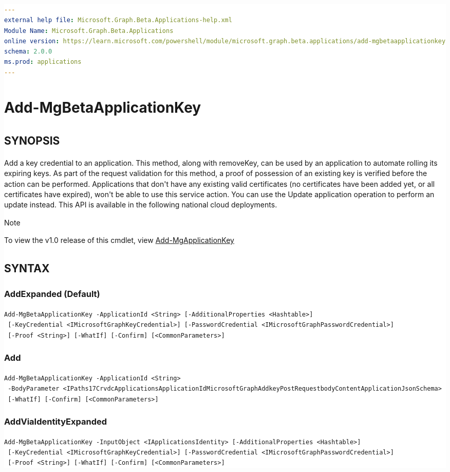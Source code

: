 ```yaml
---
external help file: Microsoft.Graph.Beta.Applications-help.xml
Module Name: Microsoft.Graph.Beta.Applications
online version: https://learn.microsoft.com/powershell/module/microsoft.graph.beta.applications/add-mgbetaapplicationkey
schema: 2.0.0
ms.prod: applications
---
```


# Add-MgBetaApplicationKey

## SYNOPSIS
Add a key credential to an application.
This method, along with removeKey, can be used by an application to automate rolling its expiring keys.
As part of the request validation for this method, a proof of possession of an existing key is verified before the action can be performed.
Applications that don't have any existing valid certificates (no certificates have been added yet, or all certificates have expired), won't be able to use this service action.
You can use the Update application operation to perform an update instead.
This API is available in the following national cloud deployments.

> [!NOTE]
> To view the v1.0 release of this cmdlet, view [Add-MgApplicationKey](/powershell/module/Microsoft.Graph.Applications/Add-MgApplicationKey?view=graph-powershell-1.0)

## SYNTAX

### AddExpanded (Default)
```
Add-MgBetaApplicationKey -ApplicationId <String> [-AdditionalProperties <Hashtable>]
 [-KeyCredential <IMicrosoftGraphKeyCredential>] [-PasswordCredential <IMicrosoftGraphPasswordCredential>]
 [-Proof <String>] [-WhatIf] [-Confirm] [<CommonParameters>]
```

### Add
```
Add-MgBetaApplicationKey -ApplicationId <String>
 -BodyParameter <IPaths17CrvdcApplicationsApplicationIdMicrosoftGraphAddkeyPostRequestbodyContentApplicationJsonSchema>
 [-WhatIf] [-Confirm] [<CommonParameters>]
```

### AddViaIdentityExpanded
```
Add-MgBetaApplicationKey -InputObject <IApplicationsIdentity> [-AdditionalProperties <Hashtable>]
 [-KeyCredential <IMicrosoftGraphKeyCredential>] [-PasswordCredential <IMicrosoftGraphPasswordCredential>]
 [-Proof <String>] [-WhatIf] [-Confirm] [<CommonParameters>]
```
